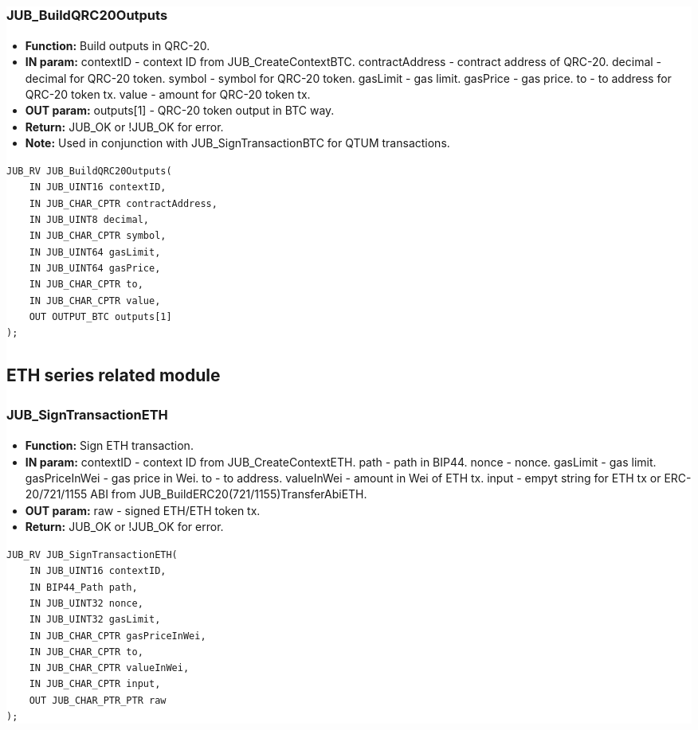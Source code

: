 ### JUB_BuildQRC20Outputs
* **Function:** Build outputs in QRC-20.
* **IN param:**
contextID - context ID from JUB_CreateContextBTC.
contractAddress - contract address of QRC-20.
decimal - decimal for QRC-20 token.
symbol - symbol for QRC-20 token.
gasLimit - gas limit.
gasPrice - gas price.
to - to address for QRC-20 token tx.
value - amount for QRC-20 token tx.
* **OUT param:**
outputs[1] - QRC-20 token output in BTC way.
* **Return:** JUB_OK or !JUB_OK for error.
* **Note:** Used in conjunction with JUB_SignTransactionBTC for QTUM transactions.
```
JUB_RV JUB_BuildQRC20Outputs(
    IN JUB_UINT16 contextID,
    IN JUB_CHAR_CPTR contractAddress,
    IN JUB_UINT8 decimal,
    IN JUB_CHAR_CPTR symbol,
    IN JUB_UINT64 gasLimit,
    IN JUB_UINT64 gasPrice,
    IN JUB_CHAR_CPTR to,
    IN JUB_CHAR_CPTR value,
    OUT OUTPUT_BTC outputs[1]
);
```

## ETH series related module
### JUB_SignTransactionETH
* **Function:** Sign ETH transaction.
* **IN param:**
contextID - context ID from JUB_CreateContextETH.
path - path in BIP44.
nonce - nonce.
gasLimit - gas limit.
gasPriceInWei - gas price in Wei.
to - to address.
valueInWei - amount in Wei of ETH tx.
input - empyt string for ETH tx or ERC-20/721/1155 ABI from JUB_BuildERC20(721/1155)TransferAbiETH.
* **OUT param:**
raw - signed ETH/ETH token tx.
* **Return:** JUB_OK or !JUB_OK for error.
```
JUB_RV JUB_SignTransactionETH(
    IN JUB_UINT16 contextID,
    IN BIP44_Path path,
    IN JUB_UINT32 nonce,
    IN JUB_UINT32 gasLimit,
    IN JUB_CHAR_CPTR gasPriceInWei,
    IN JUB_CHAR_CPTR to,
    IN JUB_CHAR_CPTR valueInWei,
    IN JUB_CHAR_CPTR input,
    OUT JUB_CHAR_PTR_PTR raw
);
```
